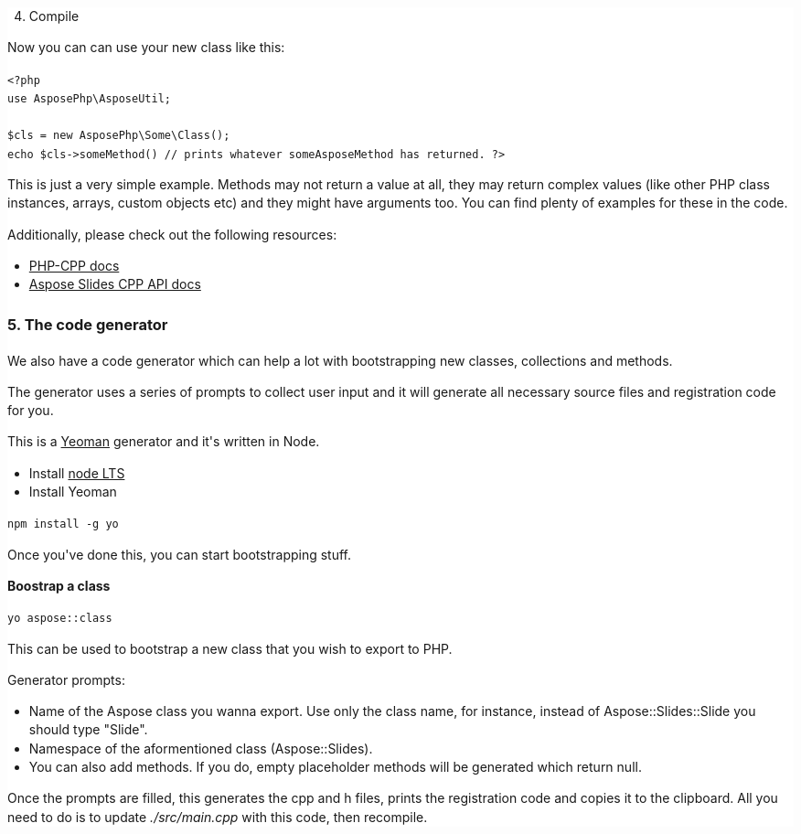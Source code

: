 4. Compile

Now you can can use your new class like this:

```
<?php 
use AsposePhp\AsposeUtil;

$cls = new AsposePhp\Some\Class();
echo $cls->someMethod() // prints whatever someAsposeMethod has returned. ?>
```

This is just a very simple example. Methods may not return a value at all, they may return complex values (like other PHP class instances, arrays, custom objects etc) and they might have arguments too. You can find plenty of examples for these in the code.

Additionally, please check out the following resources:

- [PHP-CPP docs](http://www.php-cpp.com/documentation/)
- [Aspose Slides CPP API docs](https://apireference.aspose.com/slides/cpp)

###  5. <a name='the-code-generator'></a>The code generator

We also have a code generator which can help a lot with bootstrapping new classes, collections and methods.

The generator uses a series of prompts to collect user input and it will generate all necessary source files and registration code for you.

This is a [Yeoman](https://yeoman.io/) generator and it's written in Node.

- Install [node LTS](https://nodejs.org/en/)
- Install Yeoman

```
npm install -g yo
```

Once you've done this, you can start bootstrapping stuff.

**Boostrap a class**

```
yo aspose::class
```

This can be used to bootstrap a new class that you wish to export to PHP. 

Generator prompts:

- Name of the Aspose class you wanna export. Use only the class name, for instance, instead of Aspose::Slides::Slide you should type "Slide".
- Namespace of the aformentioned class (Aspose::Slides).
- You can also add methods. If you do, empty placeholder methods will be generated which return null.

Once the prompts are filled, this generates the cpp and h files, prints the registration code and copies it to the clipboard. All you need to do is to update *./src/main.cpp* with this code, then recompile.
